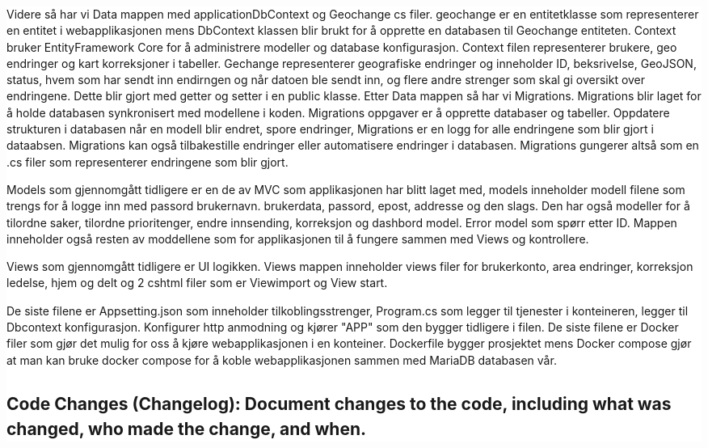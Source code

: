 Videre så har vi Data mappen med applicationDbContext og Geochange cs filer. geochange er en entitetklasse som representerer en entitet i webapplikasjonen mens DbContext klassen blir brukt for å opprette en databasen til Geochange entiteten. Context bruker EntityFramework Core for å administrere modeller og database konfigurasjon. Context filen representerer brukere, geo endringer og kart korreksjoner i tabeller. Gechange representerer geografiske endringer og inneholder ID, beksrivelse, GeoJSON, status, hvem som har sendt inn endirngen og når datoen ble sendt inn, og flere andre strenger som skal gi oversikt over endringene. Dette blir gjort med getter og setter i en public klasse. 
Etter Data mappen så har vi Migrations. Migrations blir laget for å holde databasen synkronisert med modellene i koden. Migrations oppgaver er å opprette databaser og tabeller. Oppdatere strukturen i databasen når en modell blir endret, spore endringer, Migrations er en logg for alle endringene som blir gjort i dataabsen. Migrations kan også tilbakestille endringer eller automatisere endringer i databasen. Migrations gungerer altså som en .cs filer som representerer endringene som blir gjort. 

Models som gjennomgått tidligere er en de av MVC som applikasjonen har blitt laget med, models inneholder modell filene som trengs for å logge inn med passord brukernavn. brukerdata, passord, epost, addresse og den slags. Den har også modeller for å tilordne saker, tilordne prioritenger, endre innsending, korreksjon og dashbord model. Error model som spørr etter ID. Mappen inneholder også resten av moddellene som for applikasjonen til å fungere sammen med Views og kontrollere. 

Views som gjennomgått tidligere er UI logikken. Views mappen inneholder views filer for brukerkonto, area endringer, korreksjon ledelse, hjem og delt og 2 cshtml filer som er Viewimport og View start. 

De siste filene er Appsetting.json som inneholder tilkoblingsstrenger, Program.cs som legger til tjenester i konteineren, legger til Dbcontext konfigurasjon. Konfigurer http anmodning og kjører "APP" som den bygger tidligere i filen. 
De siste filene er Docker filer som gjør det mulig for oss å kjøre webapplikasjonen i en konteiner. Dockerfile bygger prosjektet mens Docker compose gjør at man kan bruke docker compose for å koble webapplikasjonen sammen med MariaDB databasen vår. 


## Code Changes (Changelog): Document changes to the code, including what was changed, who made the change, and when.
